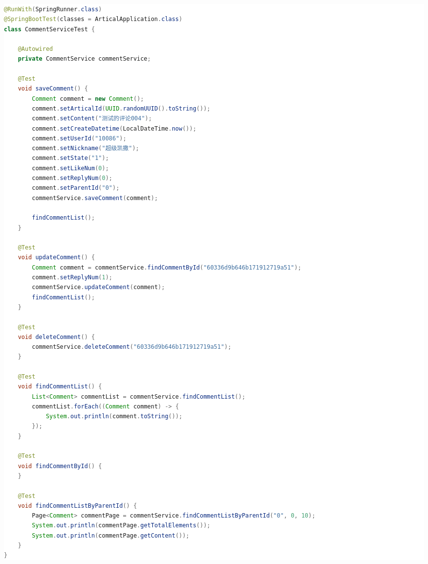 ```java
@RunWith(SpringRunner.class)
@SpringBootTest(classes = ArticalApplication.class)
class CommentServiceTest {

    @Autowired
    private CommentService commentService;

    @Test
    void saveComment() {
        Comment comment = new Comment();
        comment.setArticalId(UUID.randomUUID().toString());
        comment.setContent("测试的评论004");
        comment.setCreateDatetime(LocalDateTime.now());
        comment.setUserId("10086");
        comment.setNickname("超级凯撒");
        comment.setState("1");
        comment.setLikeNum(0);
        comment.setReplyNum(0);
        comment.setParentId("0");
        commentService.saveComment(comment);

        findCommentList();
    }

    @Test
    void updateComment() {
        Comment comment = commentService.findCommentById("60336d9b646b171912719a51");
        comment.setReplyNum(1);
        commentService.updateComment(comment);
        findCommentList();
    }

    @Test
    void deleteComment() {
        commentService.deleteComment("60336d9b646b171912719a51");
    }

    @Test
    void findCommentList() {
        List<Comment> commentList = commentService.findCommentList();
        commentList.forEach((Comment comment) -> {
            System.out.println(comment.toString());
        });
    }

    @Test
    void findCommentById() {
    }

    @Test
    void findCommentListByParentId() {
        Page<Comment> commentPage = commentService.findCommentListByParentId("0", 0, 10);
        System.out.println(commentPage.getTotalElements());
        System.out.println(commentPage.getContent());
    }
}
```
